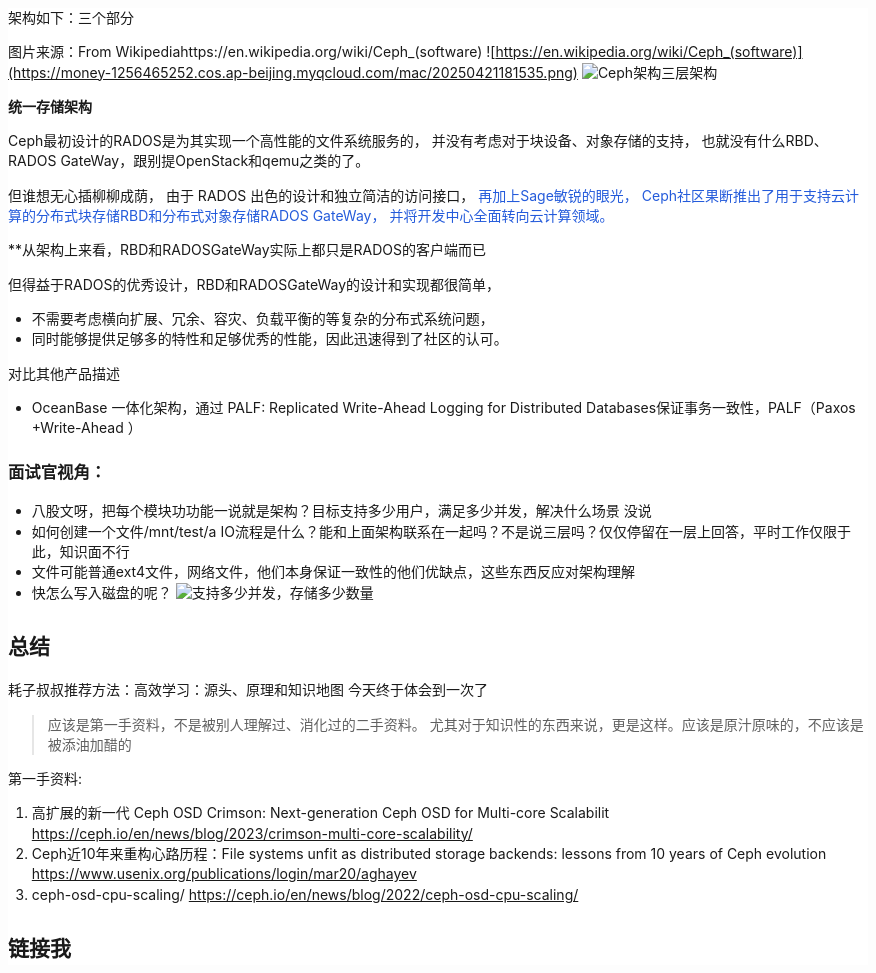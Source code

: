 架构如下：三个部分

 图片来源：From Wikipediahttps://en.wikipedia.org/wiki/Ceph_(software)
![https://en.wikipedia.org/wiki/Ceph_(software)](https://money-1256465252.cos.ap-beijing.myqcloud.com/mac/20250421181535.png)
![ Ceph架构三层架构](https://money-1256465252.cos.ap-beijing.myqcloud.com/mac/20250422004041.png)


**统一存储架构**

Ceph最初设计的RADOS是为其实现一个高性能的文件系统服务的，
并没有考虑对于块设备、对象存储的支持，
也就没有什么RBD、RADOS GateWay，跟别提OpenStack和qemu之类的了。

但谁想无心插柳柳成荫，
由于 RADOS 出色的设计和独立简洁的访问接口，
<font color="#245bdb">再加上Sage敏锐的眼光，</font>
<font color="#245bdb">Ceph社区果断推出了用于支持云计算的分布式块存储RBD和分布式对象存储RADOS GateWay，</font>
<font color="#245bdb">并将开发中心全面转向云计算领域。</font>


**从架构上来看，RBD和RADOSGateWay实际上都只是RADOS的客户端而已

但得益于RADOS的优秀设计，RBD和RADOSGateWay的设计和实现都很简单，
- 不需要考虑横向扩展、冗余、容灾、负载平衡的等复杂的分布式系统问题，
- 同时能够提供足够多的特性和足够优秀的性能，因此迅速得到了社区的认可。


对比其他产品描述

- OceanBase 一体化架构，通过 PALF: Replicated Write-Ahead Logging for Distributed Databases保证事务一致性，PALF（Paxos +Write-Ahead  ）
### 面试官视角：

- 八股文呀，把每个模块功功能一说就是架构？目标支持多少用户，满足多少并发，解决什么场景 没说
- 如何创建一个文件/mnt/test/a IO流程是什么？能和上面架构联系在一起吗？不是说三层吗？仅仅停留在一层上回答，平时工作仅限于此，知识面不行
- 文件可能普通ext4文件，网络文件，他们本身保证一致性的他们优缺点，这些东西反应对架构理解
- 快怎么写入磁盘的呢？
![支持多少并发，存储多少数量](https://money-1256465252.cos.ap-beijing.myqcloud.com/mac/20250422110916.png)


## 总结

 耗子叔叔推荐方法：高效学习：源头、原理和知识地图 今天终于体会到一次了

>应该是第一手资料，不是被别人理解过、消化过的二手资料。
>尤其对于知识性的东西来说，更是这样。应该是原汁原味的，不应该是被添油加醋的

第一手资料:
1. 高扩展的新一代 Ceph OSD Crimson: Next-generation Ceph OSD for Multi-core Scalabilit https://ceph.io/en/news/blog/2023/crimson-multi-core-scalability/
2. Ceph近10年来重构心路历程：File systems unfit as distributed storage backends: lessons from 10 years of Ceph evolution https://www.usenix.org/publications/login/mar20/aghayev
3. ceph-osd-cpu-scaling/ https://ceph.io/en/news/blog/2022/ceph-osd-cpu-scaling/
## 链接我

